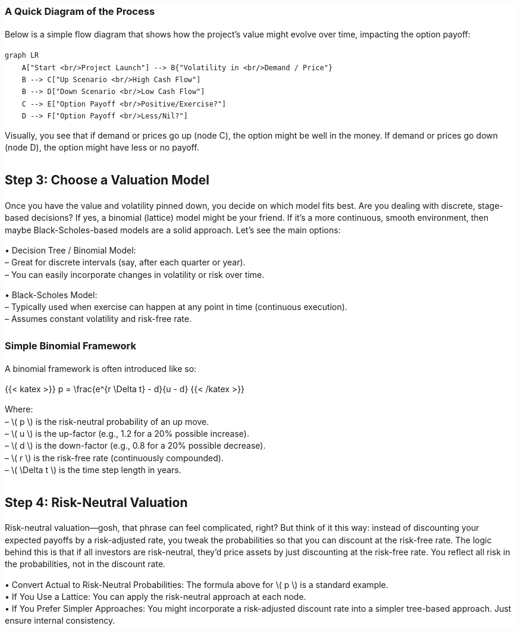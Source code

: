 ### A Quick Diagram of the Process
Below is a simple flow diagram that shows how the project’s value might evolve over time, impacting the option payoff:

```mermaid
graph LR
    A["Start <br/>Project Launch"] --> B{"Volatility in <br/>Demand / Price"}
    B --> C["Up Scenario <br/>High Cash Flow"]
    B --> D["Down Scenario <br/>Low Cash Flow"]
    C --> E["Option Payoff <br/>Positive/Exercise?"]
    D --> F["Option Payoff <br/>Less/Nil?"]
```

Visually, you see that if demand or prices go up (node C), the option might be well in the money. If demand or prices go down (node D), the option might have less or no payoff.

## Step 3: Choose a Valuation Model
Once you have the value and volatility pinned down, you decide on which model fits best. Are you dealing with discrete, stage-based decisions? If yes, a binomial (lattice) model might be your friend. If it’s a more continuous, smooth environment, then maybe Black-Scholes-based models are a solid approach. Let’s see the main options:

• Decision Tree / Binomial Model:  
  – Great for discrete intervals (say, after each quarter or year).  
  – You can easily incorporate changes in volatility or risk over time.  

• Black-Scholes Model:  
  – Typically used when exercise can happen at any point in time (continuous execution).  
  – Assumes constant volatility and risk-free rate.  

### Simple Binomial Framework
A binomial framework is often introduced like so:

{{< katex >}} p = \frac{e^{r \Delta t} - d}{u - d} {{< /katex >}}

Where:  
– \\( p \\) is the risk-neutral probability of an up move.  
– \\( u \\) is the up-factor (e.g., 1.2 for a 20% possible increase).  
– \\( d \\) is the down-factor (e.g., 0.8 for a 20% possible decrease).  
– \\( r \\) is the risk-free rate (continuously compounded).  
– \\( \Delta t \\) is the time step length in years.

## Step 4: Risk-Neutral Valuation
Risk-neutral valuation—gosh, that phrase can feel complicated, right? But think of it this way: instead of discounting your expected payoffs by a risk-adjusted rate, you tweak the probabilities so that you can discount at the risk-free rate. The logic behind this is that if all investors are risk-neutral, they’d price assets by just discounting at the risk-free rate. You reflect all risk in the probabilities, not in the discount rate.

• Convert Actual to Risk-Neutral Probabilities: The formula above for \\( p \\) is a standard example.  
• If You Use a Lattice: You can apply the risk-neutral approach at each node.  
• If You Prefer Simpler Approaches: You might incorporate a risk-adjusted discount rate into a simpler tree-based approach. Just ensure internal consistency.
